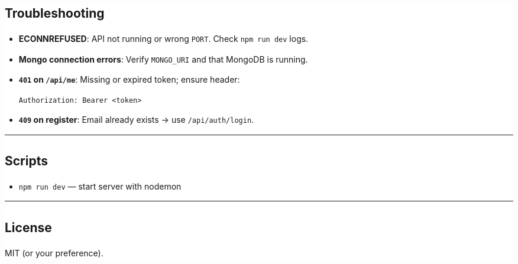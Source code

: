 
## Troubleshooting

* **ECONNREFUSED**: API not running or wrong `PORT`. Check `npm run dev` logs.
* **Mongo connection errors**: Verify `MONGO_URI` and that MongoDB is running.
* **`401` on `/api/me`**: Missing or expired token; ensure header:

  ```
  Authorization: Bearer <token>
  ```
* **`409` on register**: Email already exists → use `/api/auth/login`.

---

## Scripts

* `npm run dev` — start server with nodemon

---

## License

MIT (or your preference).
